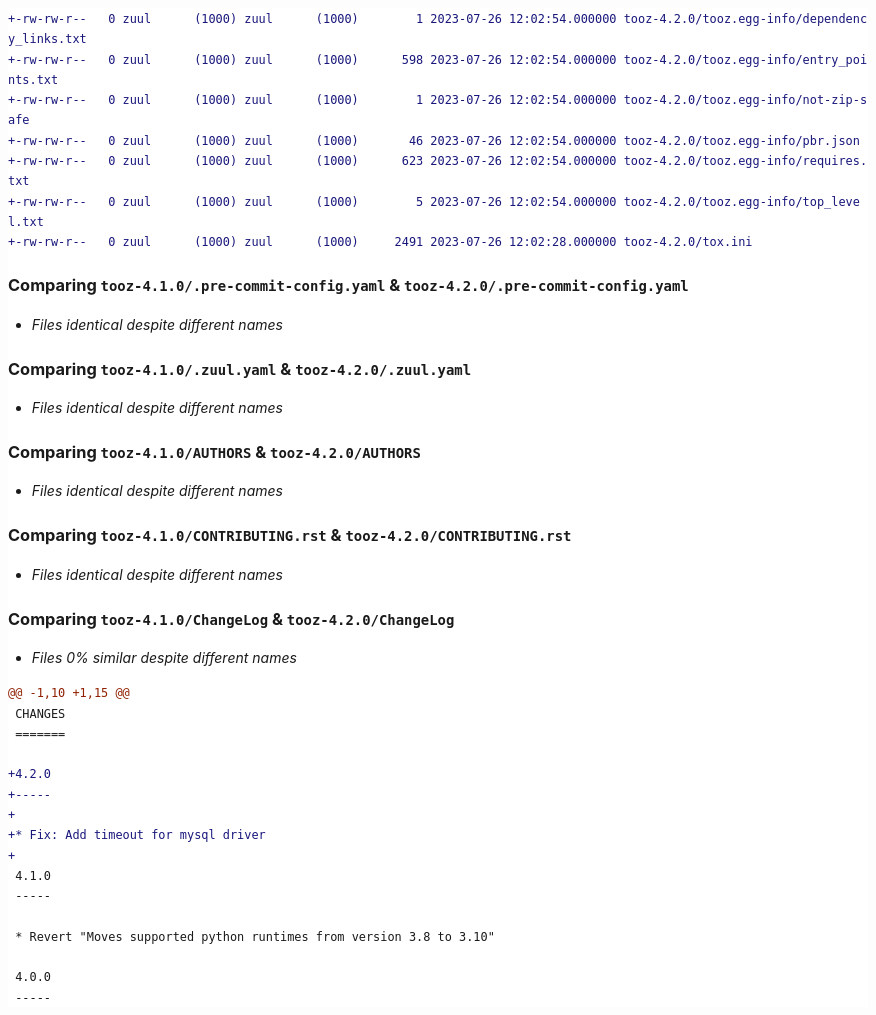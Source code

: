 ```diff
+-rw-rw-r--   0 zuul      (1000) zuul      (1000)        1 2023-07-26 12:02:54.000000 tooz-4.2.0/tooz.egg-info/dependency_links.txt
+-rw-rw-r--   0 zuul      (1000) zuul      (1000)      598 2023-07-26 12:02:54.000000 tooz-4.2.0/tooz.egg-info/entry_points.txt
+-rw-rw-r--   0 zuul      (1000) zuul      (1000)        1 2023-07-26 12:02:54.000000 tooz-4.2.0/tooz.egg-info/not-zip-safe
+-rw-rw-r--   0 zuul      (1000) zuul      (1000)       46 2023-07-26 12:02:54.000000 tooz-4.2.0/tooz.egg-info/pbr.json
+-rw-rw-r--   0 zuul      (1000) zuul      (1000)      623 2023-07-26 12:02:54.000000 tooz-4.2.0/tooz.egg-info/requires.txt
+-rw-rw-r--   0 zuul      (1000) zuul      (1000)        5 2023-07-26 12:02:54.000000 tooz-4.2.0/tooz.egg-info/top_level.txt
+-rw-rw-r--   0 zuul      (1000) zuul      (1000)     2491 2023-07-26 12:02:28.000000 tooz-4.2.0/tox.ini
```

### Comparing `tooz-4.1.0/.pre-commit-config.yaml` & `tooz-4.2.0/.pre-commit-config.yaml`

 * *Files identical despite different names*

### Comparing `tooz-4.1.0/.zuul.yaml` & `tooz-4.2.0/.zuul.yaml`

 * *Files identical despite different names*

### Comparing `tooz-4.1.0/AUTHORS` & `tooz-4.2.0/AUTHORS`

 * *Files identical despite different names*

### Comparing `tooz-4.1.0/CONTRIBUTING.rst` & `tooz-4.2.0/CONTRIBUTING.rst`

 * *Files identical despite different names*

### Comparing `tooz-4.1.0/ChangeLog` & `tooz-4.2.0/ChangeLog`

 * *Files 0% similar despite different names*

```diff
@@ -1,10 +1,15 @@
 CHANGES
 =======
 
+4.2.0
+-----
+
+* Fix: Add timeout for mysql driver
+
 4.1.0
 -----
 
 * Revert "Moves supported python runtimes from version 3.8 to 3.10"
 
 4.0.0
 -----
```
